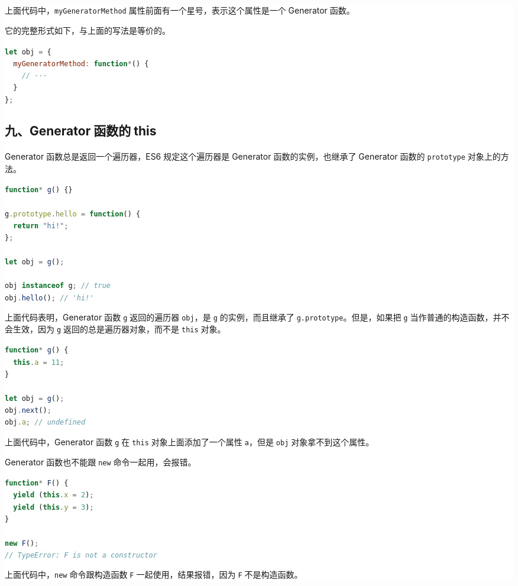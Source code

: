 上面代码中，`myGeneratorMethod` 属性前面有一个星号，表示这个属性是一个 Generator 函数。

它的完整形式如下，与上面的写法是等价的。

```js
let obj = {
  myGeneratorMethod: function*() {
    // ···
  }
};
```

## 九、Generator 函数的 this

Generator 函数总是返回一个遍历器，ES6 规定这个遍历器是 Generator 函数的实例，也继承了 Generator 函数的 `prototype` 对象上的方法。

```js
function* g() {}

g.prototype.hello = function() {
  return "hi!";
};

let obj = g();

obj instanceof g; // true
obj.hello(); // 'hi!'
```

上面代码表明，Generator 函数 `g` 返回的遍历器 `obj`，是 `g` 的实例，而且继承了 `g.prototype`。但是，如果把 `g` 当作普通的构造函数，并不会生效，因为 `g` 返回的总是遍历器对象，而不是 `this` 对象。

```js
function* g() {
  this.a = 11;
}

let obj = g();
obj.next();
obj.a; // undefined
```

上面代码中，Generator 函数 `g` 在 `this` 对象上面添加了一个属性 `a`，但是 `obj` 对象拿不到这个属性。

Generator 函数也不能跟 `new` 命令一起用，会报错。

```js
function* F() {
  yield (this.x = 2);
  yield (this.y = 3);
}

new F();
// TypeError: F is not a constructor
```

上面代码中，`new` 命令跟构造函数 `F` 一起使用，结果报错，因为 `F` 不是构造函数。
